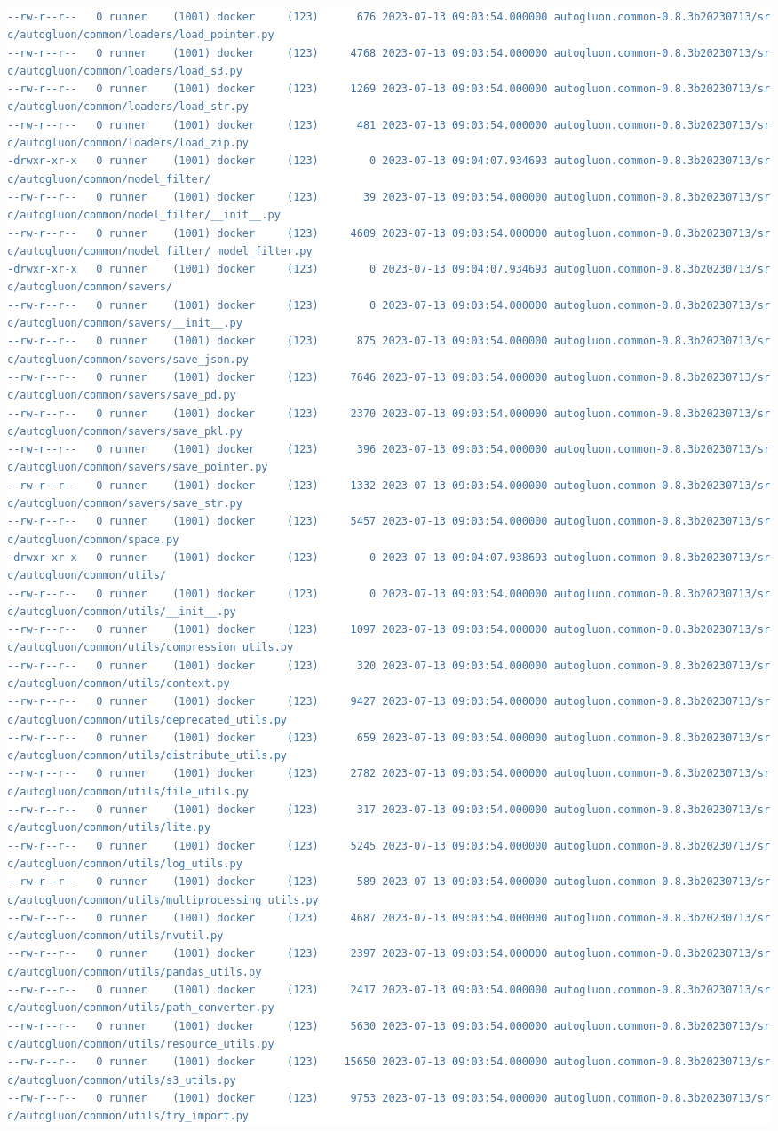 ```diff
--rw-r--r--   0 runner    (1001) docker     (123)      676 2023-07-13 09:03:54.000000 autogluon.common-0.8.3b20230713/src/autogluon/common/loaders/load_pointer.py
--rw-r--r--   0 runner    (1001) docker     (123)     4768 2023-07-13 09:03:54.000000 autogluon.common-0.8.3b20230713/src/autogluon/common/loaders/load_s3.py
--rw-r--r--   0 runner    (1001) docker     (123)     1269 2023-07-13 09:03:54.000000 autogluon.common-0.8.3b20230713/src/autogluon/common/loaders/load_str.py
--rw-r--r--   0 runner    (1001) docker     (123)      481 2023-07-13 09:03:54.000000 autogluon.common-0.8.3b20230713/src/autogluon/common/loaders/load_zip.py
-drwxr-xr-x   0 runner    (1001) docker     (123)        0 2023-07-13 09:04:07.934693 autogluon.common-0.8.3b20230713/src/autogluon/common/model_filter/
--rw-r--r--   0 runner    (1001) docker     (123)       39 2023-07-13 09:03:54.000000 autogluon.common-0.8.3b20230713/src/autogluon/common/model_filter/__init__.py
--rw-r--r--   0 runner    (1001) docker     (123)     4609 2023-07-13 09:03:54.000000 autogluon.common-0.8.3b20230713/src/autogluon/common/model_filter/_model_filter.py
-drwxr-xr-x   0 runner    (1001) docker     (123)        0 2023-07-13 09:04:07.934693 autogluon.common-0.8.3b20230713/src/autogluon/common/savers/
--rw-r--r--   0 runner    (1001) docker     (123)        0 2023-07-13 09:03:54.000000 autogluon.common-0.8.3b20230713/src/autogluon/common/savers/__init__.py
--rw-r--r--   0 runner    (1001) docker     (123)      875 2023-07-13 09:03:54.000000 autogluon.common-0.8.3b20230713/src/autogluon/common/savers/save_json.py
--rw-r--r--   0 runner    (1001) docker     (123)     7646 2023-07-13 09:03:54.000000 autogluon.common-0.8.3b20230713/src/autogluon/common/savers/save_pd.py
--rw-r--r--   0 runner    (1001) docker     (123)     2370 2023-07-13 09:03:54.000000 autogluon.common-0.8.3b20230713/src/autogluon/common/savers/save_pkl.py
--rw-r--r--   0 runner    (1001) docker     (123)      396 2023-07-13 09:03:54.000000 autogluon.common-0.8.3b20230713/src/autogluon/common/savers/save_pointer.py
--rw-r--r--   0 runner    (1001) docker     (123)     1332 2023-07-13 09:03:54.000000 autogluon.common-0.8.3b20230713/src/autogluon/common/savers/save_str.py
--rw-r--r--   0 runner    (1001) docker     (123)     5457 2023-07-13 09:03:54.000000 autogluon.common-0.8.3b20230713/src/autogluon/common/space.py
-drwxr-xr-x   0 runner    (1001) docker     (123)        0 2023-07-13 09:04:07.938693 autogluon.common-0.8.3b20230713/src/autogluon/common/utils/
--rw-r--r--   0 runner    (1001) docker     (123)        0 2023-07-13 09:03:54.000000 autogluon.common-0.8.3b20230713/src/autogluon/common/utils/__init__.py
--rw-r--r--   0 runner    (1001) docker     (123)     1097 2023-07-13 09:03:54.000000 autogluon.common-0.8.3b20230713/src/autogluon/common/utils/compression_utils.py
--rw-r--r--   0 runner    (1001) docker     (123)      320 2023-07-13 09:03:54.000000 autogluon.common-0.8.3b20230713/src/autogluon/common/utils/context.py
--rw-r--r--   0 runner    (1001) docker     (123)     9427 2023-07-13 09:03:54.000000 autogluon.common-0.8.3b20230713/src/autogluon/common/utils/deprecated_utils.py
--rw-r--r--   0 runner    (1001) docker     (123)      659 2023-07-13 09:03:54.000000 autogluon.common-0.8.3b20230713/src/autogluon/common/utils/distribute_utils.py
--rw-r--r--   0 runner    (1001) docker     (123)     2782 2023-07-13 09:03:54.000000 autogluon.common-0.8.3b20230713/src/autogluon/common/utils/file_utils.py
--rw-r--r--   0 runner    (1001) docker     (123)      317 2023-07-13 09:03:54.000000 autogluon.common-0.8.3b20230713/src/autogluon/common/utils/lite.py
--rw-r--r--   0 runner    (1001) docker     (123)     5245 2023-07-13 09:03:54.000000 autogluon.common-0.8.3b20230713/src/autogluon/common/utils/log_utils.py
--rw-r--r--   0 runner    (1001) docker     (123)      589 2023-07-13 09:03:54.000000 autogluon.common-0.8.3b20230713/src/autogluon/common/utils/multiprocessing_utils.py
--rw-r--r--   0 runner    (1001) docker     (123)     4687 2023-07-13 09:03:54.000000 autogluon.common-0.8.3b20230713/src/autogluon/common/utils/nvutil.py
--rw-r--r--   0 runner    (1001) docker     (123)     2397 2023-07-13 09:03:54.000000 autogluon.common-0.8.3b20230713/src/autogluon/common/utils/pandas_utils.py
--rw-r--r--   0 runner    (1001) docker     (123)     2417 2023-07-13 09:03:54.000000 autogluon.common-0.8.3b20230713/src/autogluon/common/utils/path_converter.py
--rw-r--r--   0 runner    (1001) docker     (123)     5630 2023-07-13 09:03:54.000000 autogluon.common-0.8.3b20230713/src/autogluon/common/utils/resource_utils.py
--rw-r--r--   0 runner    (1001) docker     (123)    15650 2023-07-13 09:03:54.000000 autogluon.common-0.8.3b20230713/src/autogluon/common/utils/s3_utils.py
--rw-r--r--   0 runner    (1001) docker     (123)     9753 2023-07-13 09:03:54.000000 autogluon.common-0.8.3b20230713/src/autogluon/common/utils/try_import.py
```